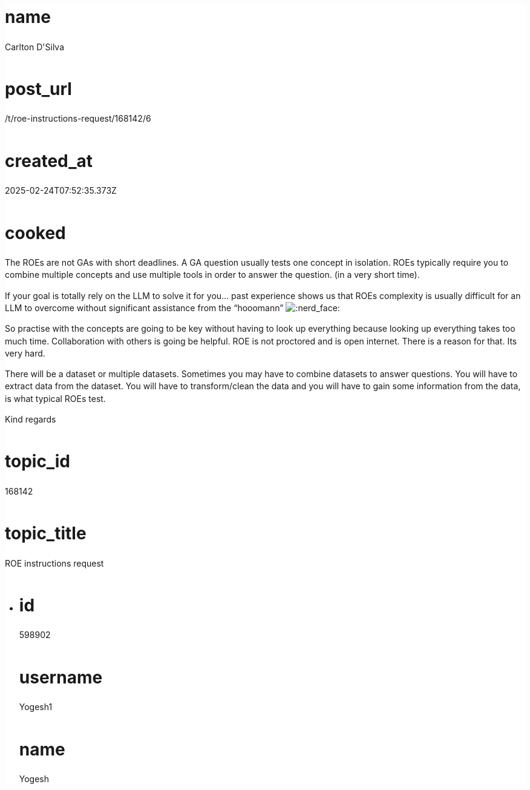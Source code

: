   # name
  
  Carlton D'Silva
  
  # post_url
  
  /t/roe-instructions-request/168142/6
  
  # created_at
  
  2025-02-24T07:52:35.373Z
  
  # cooked
  
  <p>The ROEs are not GAs with short deadlines. A GA question usually tests one concept in isolation. ROEs typically require you to combine multiple concepts and use multiple tools in order to answer the question. (in a very short time).</p>
  <p>If your goal is totally rely on the LLM to solve it for you… past experience shows us that ROEs complexity is usually difficult for an LLM to overcome without significant assistance from the “hooomann” <img src="https://emoji.discourse-cdn.com/google/nerd_face.png?v=12" title=":nerd_face:" class="emoji" alt=":nerd_face:" loading="lazy" width="20" height="20"></p>
  <p>So practise with the concepts are going to be key without having to look up everything because looking up everything takes too much time. Collaboration with others is going be helpful. ROE is not proctored and is open internet. There is a reason for that. Its very hard.</p>
  <p>There will be a dataset or multiple datasets. Sometimes you may have to combine datasets to answer questions. You will have to extract data from the dataset. You will have to transform/clean the data and you will have to gain some information from the data, is what typical ROEs test.</p>
  <p>Kind regards</p>
  
  # topic_id
  
  168142
  
  # topic_title
  
  ROE instructions request
- # id
  
  598902
  
  # username
  
  Yogesh1
  
  # name
  
  Yogesh
  